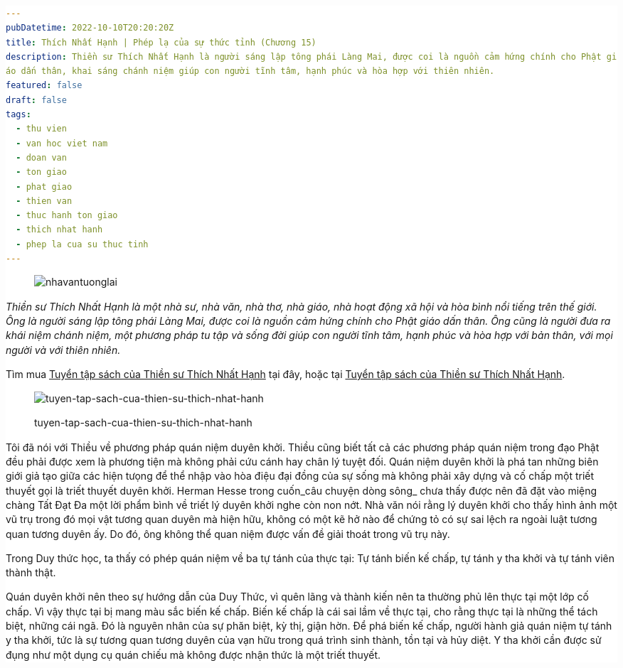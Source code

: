 ```yaml
---
pubDatetime: 2022-10-10T20:20:20Z
title: Thích Nhất Hạnh | Phép lạ của sự thức tỉnh (Chương 15)
description: Thiền sư Thích Nhất Hạnh là người sáng lập tông phái Làng Mai, được coi là nguồn cảm hứng chính cho Phật giáo dấn thân, khai sáng chánh niệm giúp con người tĩnh tâm, hạnh phúc và hòa hợp với thiên nhiên.
featured: false
draft: false
tags:
  - thu vien
  - van hoc viet nam
  - doan van
  - ton giao
  - phat giao
  - thien van
  - thuc hanh ton giao
  - thich nhat hanh
  - phep la cua su thuc tinh
---
```


<figure><img src="https://data.nhavantuonglai.com/image/illustrations/image-nhavantuonglai-510.jpeg" alt="nhavantuonglai" height=100% width=100%><figcaption><p></p></figcaption></figure>

_Thiền sư Thích Nhất Hạnh là một nhà sư, nhà văn, nhà thơ, nhà giáo, nhà hoạt động xã hội và hòa bình nổi tiếng trên thế giới. Ông là người sáng lập tông phái Làng Mai, được coi là nguồn cảm hứng chính cho Phật giáo dấn thân. Ông cũng là người đưa ra khái niệm chánh niệm, một phương pháp tu tập và sống đời giúp con người tĩnh tâm, hạnh phúc và hòa hợp với bản thân, với mọi người và với thiên nhiên._

Tìm mua [Tuyển tập sách của Thiền sư Thích Nhất Hạnh](https://shope.ee/2q52sL8Etn) tại đây, hoặc tại [Tuyển tập sách của Thiền sư Thích Nhất Hạnh](https://shope.ee/7zn92I83dd).

<figure><img src="https://info.nhavantuonglai.com/thich-nhat-hanh-02" alt="tuyen-tap-sach-cua-thien-su-thich-nhat-hanh" height=100% width=100%><figcaption><p>tuyen-tap-sach-cua-thien-su-thich-nhat-hanh</p></figcaption></figure>

Tôi đã nói với Thiều về phương pháp quán niệm duyên khởi. Thiều cũng biết tất cả các phương pháp quán niệm trong đạo Phật đều phải được xem là phương tiện mà không phải cứu cánh hay chân lý tuyệt đối. Quán niệm duyên khởi là phá tan những biên giới giả tạo giữa các hiện tưọng để thể nhập vào hòa điệu đại đồng của sự sống mà không phải xây dựng và cố chấp một triết thuyết gọi là triết thuyết duyên khởi. Herman Hesse trong cuốn_câu chuyện dòng sông_ chưa thấy được nên đã đặt vào miệng chàng Tất Đạt Đa một lời phẩm bình về triết lý duyên khởi nghe còn non nớt. Nhà văn nói rằng lý duyên khởi cho thấy hình ảnh một vũ trụ trong đó mọi vật tương quan duyên mà hiện hữu, không có một kẽ hở nào để chứng tỏ có sự sai lệch ra ngoài luật tương quan tương duyên ấy. Do đó, ông không thể quan niệm được vấn đề giải thoát trong vũ trụ này.

Trong Duy thức học, ta thấy có phép quán niệm về ba tự tánh của thực tại: Tự tánh biến kế chấp, tự tánh y tha khởi và tự tánh viên thành thật.

Quán duyên khởi nên theo sự hướng dẫn của Duy Thức, vì quên lãng và thành kiến nên ta thường phủ lên thực tại một lớp cố chấp. Vì vậy thực tại bị mang màu sắc biến kế chấp. Biến kế chấp là cái sai lầm về thực tại, cho rằng thực tại là những thể tách biệt, những cái ngã. Đó là nguyên nhân của sự phăn biệt, kỳ thị, giận hờn. Để phá biến kế chấp, người hành giả quán niệm tự tánh y tha khởi, tức là sự tương quan tương duyên của vạn hữu trong quá trình sinh thành, tồn tại và hủy diệt. Y tha khởi cần được sử đụng như một dụng cụ quán chiếu mà không được nhận thức là một triết thuyết.
